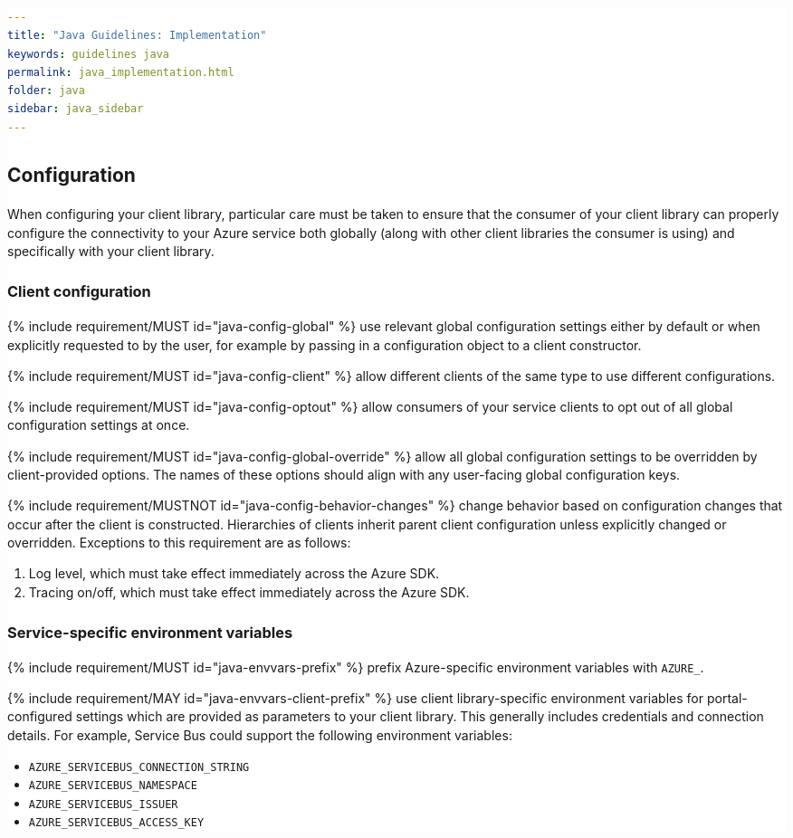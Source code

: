 ```yaml
---
title: "Java Guidelines: Implementation"
keywords: guidelines java
permalink: java_implementation.html
folder: java
sidebar: java_sidebar
---
```


## Configuration

When configuring your client library, particular care must be taken to ensure that the consumer of your client library can properly configure the connectivity to your Azure service both globally (along with other client libraries the consumer is using) and specifically with your client library.

### Client configuration

{% include requirement/MUST id="java-config-global" %} use relevant global configuration settings either by default or when explicitly requested to by the user, for example by passing in a configuration object to a client constructor.

{% include requirement/MUST id="java-config-client" %} allow different clients of the same type to use different configurations.

{% include requirement/MUST id="java-config-optout" %} allow consumers of your service clients to opt out of all global configuration settings at once.

{% include requirement/MUST id="java-config-global-override" %} allow all global configuration settings to be overridden by client-provided options. The names of these options should align with any user-facing global configuration keys.

{% include requirement/MUSTNOT id="java-config-behavior-changes" %} change behavior based on configuration changes that occur after the client is constructed. Hierarchies of clients inherit parent client configuration unless explicitly changed or overridden. Exceptions to this requirement are as follows:

1. Log level, which must take effect immediately across the Azure SDK.
2. Tracing on/off, which must take effect immediately across the Azure SDK.

### Service-specific environment variables

{% include requirement/MUST id="java-envvars-prefix" %} prefix Azure-specific environment variables with `AZURE_`.

{% include requirement/MAY id="java-envvars-client-prefix" %} use client library-specific environment variables for portal-configured settings which are provided as parameters to your client library. This generally includes credentials and connection details. For example, Service Bus could support the following environment variables:

* `AZURE_SERVICEBUS_CONNECTION_STRING`
* `AZURE_SERVICEBUS_NAMESPACE`
* `AZURE_SERVICEBUS_ISSUER`
* `AZURE_SERVICEBUS_ACCESS_KEY`
